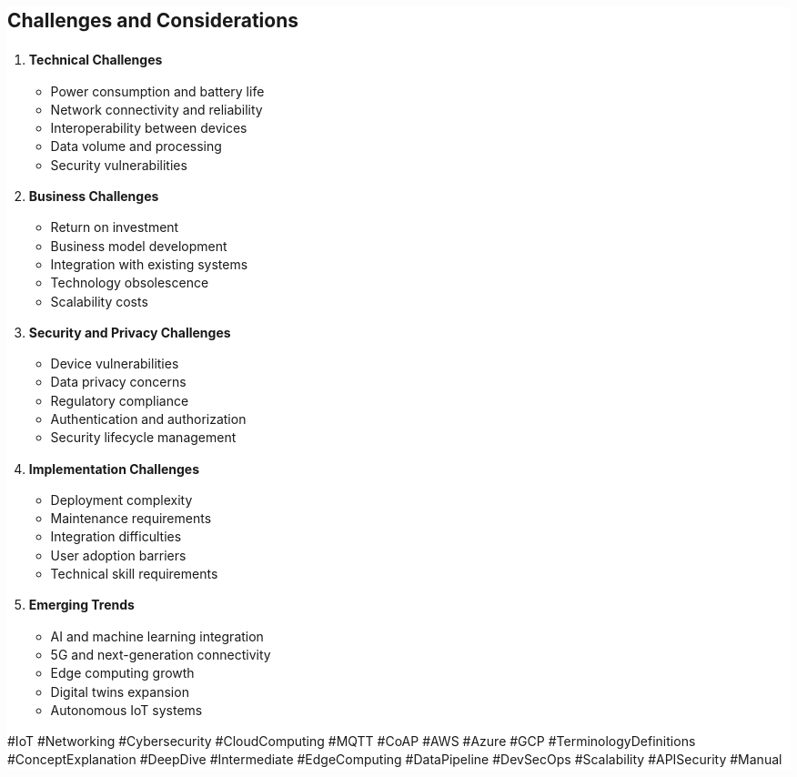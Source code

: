 ## Challenges and Considerations

1. **Technical Challenges**
   - Power consumption and battery life
   - Network connectivity and reliability
   - Interoperability between devices
   - Data volume and processing
   - Security vulnerabilities

2. **Business Challenges**
   - Return on investment
   - Business model development
   - Integration with existing systems
   - Technology obsolescence
   - Scalability costs

3. **Security and Privacy Challenges**
   - Device vulnerabilities
   - Data privacy concerns
   - Regulatory compliance
   - Authentication and authorization
   - Security lifecycle management

4. **Implementation Challenges**
   - Deployment complexity
   - Maintenance requirements
   - Integration difficulties
   - User adoption barriers
   - Technical skill requirements

5. **Emerging Trends**
   - AI and machine learning integration
   - 5G and next-generation connectivity
   - Edge computing growth
   - Digital twins expansion
   - Autonomous IoT systems

#IoT #Networking #Cybersecurity #CloudComputing #MQTT #CoAP #AWS #Azure #GCP #TerminologyDefinitions  #ConceptExplanation #DeepDive #Intermediate #EdgeComputing #DataPipeline #DevSecOps #Scalability #APISecurity #Manual
